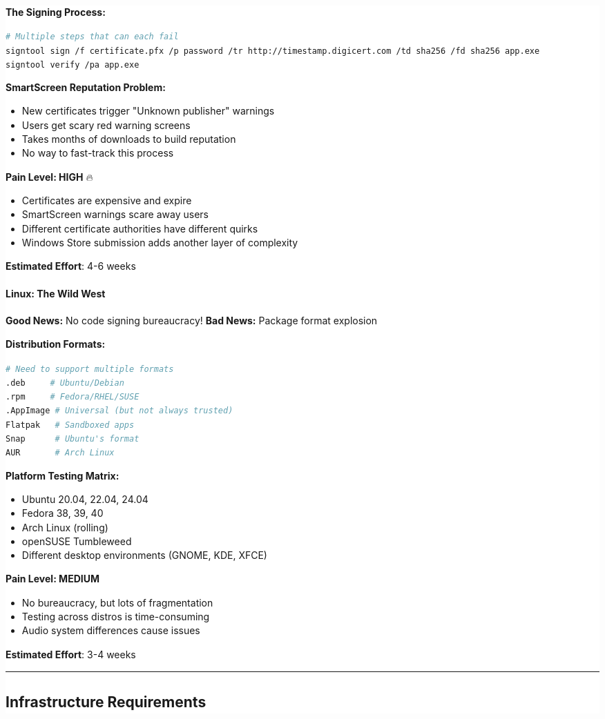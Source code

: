 **The Signing Process:**
```bash
# Multiple steps that can each fail
signtool sign /f certificate.pfx /p password /tr http://timestamp.digicert.com /td sha256 /fd sha256 app.exe
signtool verify /pa app.exe
```

**SmartScreen Reputation Problem:**
- New certificates trigger "Unknown publisher" warnings
- Users get scary red warning screens
- Takes months of downloads to build reputation
- No way to fast-track this process

**Pain Level: HIGH** 🔥
- Certificates are expensive and expire
- SmartScreen warnings scare away users
- Different certificate authorities have different quirks
- Windows Store submission adds another layer of complexity

**Estimated Effort**: 4-6 weeks

#### Linux: The Wild West

**Good News:** No code signing bureaucracy!
**Bad News:** Package format explosion

**Distribution Formats:**
```bash
# Need to support multiple formats
.deb     # Ubuntu/Debian
.rpm     # Fedora/RHEL/SUSE  
.AppImage # Universal (but not always trusted)
Flatpak   # Sandboxed apps
Snap      # Ubuntu's format
AUR       # Arch Linux
```

**Platform Testing Matrix:**
- Ubuntu 20.04, 22.04, 24.04
- Fedora 38, 39, 40
- Arch Linux (rolling)
- openSUSE Tumbleweed
- Different desktop environments (GNOME, KDE, XFCE)

**Pain Level: MEDIUM** 
- No bureaucracy, but lots of fragmentation
- Testing across distros is time-consuming
- Audio system differences cause issues

**Estimated Effort**: 3-4 weeks

---

## Infrastructure Requirements
